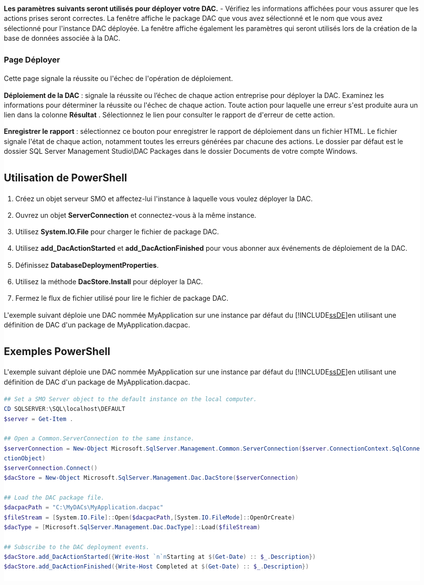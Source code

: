  **Les paramètres suivants seront utilisés pour déployer votre DAC.** - Vérifiez les informations affichées pour vous assurer que les actions prises seront correctes. La fenêtre affiche le package DAC que vous avez sélectionné et le nom que vous avez sélectionné pour l'instance DAC déployée. La fenêtre affiche également les paramètres qui seront utilisés lors de la création de la base de données associée à la DAC.  
   
### <a name="deploy-page"></a>Page Déployer  
 Cette page signale la réussite ou l'échec de l'opération de déploiement.  
  
 **Déploiement de la DAC** : signale la réussite ou l’échec de chaque action entreprise pour déployer la DAC. Examinez les informations pour déterminer la réussite ou l'échec de chaque action. Toute action pour laquelle une erreur s'est produite aura un lien dans la colonne **Résultat** . Sélectionnez le lien pour consulter le rapport de d'erreur de cette action.  
  
 **Enregistrer le rapport** : sélectionnez ce bouton pour enregistrer le rapport de déploiement dans un fichier HTML. Le fichier signale l'état de chaque action, notamment toutes les erreurs générées par chacune des actions. Le dossier par défaut est le dossier SQL Server Management Studio\DAC Packages dans le dossier Documents de votre compte Windows.  
  
  
##  <a name="using-powershell"></a>Utilisation de PowerShell  
  
1.  Créez un objet serveur SMO et affectez-lui l'instance à laquelle vous voulez déployer la DAC.  
  
2.  Ouvrez un objet **ServerConnection** et connectez-vous à la même instance.  
  
3.  Utilisez **System.IO.File** pour charger le fichier de package DAC.  
  
4.  Utilisez **add_DacActionStarted** et **add_DacActionFinished** pour vous abonner aux événements de déploiement de la DAC.  
  
5.  Définissez **DatabaseDeploymentProperties**.  
  
6.  Utilisez la méthode **DacStore.Install** pour déployer la DAC.  
  
7.  Fermez le flux de fichier utilisé pour lire le fichier de package DAC.  

L'exemple suivant déploie une DAC nommée MyApplication sur une instance par défaut du [!INCLUDE[ssDE](../../includes/ssde-md.md)]en utilisant une définition de DAC d'un package de MyApplication.dacpac.  
  
## <a name="powershell-examples"></a>Exemples PowerShell  

L'exemple suivant déploie une DAC nommée MyApplication sur une instance par défaut du [!INCLUDE[ssDE](../../includes/ssde-md.md)]en utilisant une définition de DAC d'un package de MyApplication.dacpac.  

```powershell
## Set a SMO Server object to the default instance on the local computer.  
CD SQLSERVER:\SQL\localhost\DEFAULT  
$server = Get-Item .  
  
## Open a Common.ServerConnection to the same instance.  
$serverConnection = New-Object Microsoft.SqlServer.Management.Common.ServerConnection($server.ConnectionContext.SqlConnectionObject)  
$serverConnection.Connect()  
$dacStore = New-Object Microsoft.SqlServer.Management.Dac.DacStore($serverConnection)  
  
## Load the DAC package file.  
$dacpacPath = "C:\MyDACs\MyApplication.dacpac"  
$fileStream = [System.IO.File]::Open($dacpacPath,[System.IO.FileMode]::OpenOrCreate)  
$dacType = [Microsoft.SqlServer.Management.Dac.DacType]::Load($fileStream)  
  
## Subscribe to the DAC deployment events.  
$dacStore.add_DacActionStarted({Write-Host `n`nStarting at $(Get-Date) :: $_.Description})  
$dacStore.add_DacActionFinished({Write-Host Completed at $(Get-Date) :: $_.Description})  
  
```